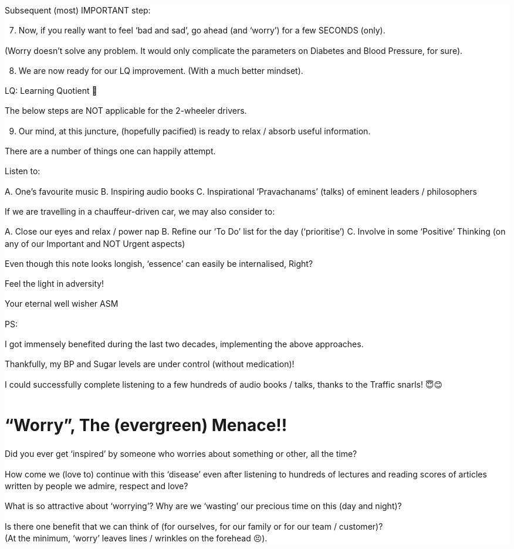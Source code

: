 Subsequent (most) IMPORTANT step:

7.  Now,  if  you really want to feel  ‘bad and sad’,  go ahead (and ‘worry’)  for a few SECONDS (only).   

(Worry doesn’t solve any problem.  It would only complicate the parameters on Diabetes and Blood Pressure, for sure).

8.  We  are now  ready for  our  LQ  improvement.
(With a much better mindset).

LQ:  Learning Quotient 🤔

The below steps are  NOT applicable for the 2-wheeler drivers.

9.  Our mind, at this juncture, (hopefully pacified) is ready to relax / absorb useful information.   

There are a number of things one can happily attempt.   

Listen to:

A.  One’s favourite music 
B.  Inspiring  audio books
C.  Inspirational ‘Pravachanams’ (talks) of  eminent leaders / philosophers

If we are travelling in a chauffeur-driven car, we may also consider to:

A.  Close our eyes and relax / power nap
B.   Refine our  ‘To Do’ list for the day (‘prioritise’)
C.   Involve in some ‘Positive’ Thinking (on any of our  Important and NOT Urgent aspects)

Even though this note looks longish, ‘essence’ can easily be internalised, Right?

Feel the light in adversity!

Your eternal well wisher 
ASM

PS:  

I got immensely benefited during the last two decades, implementing the above approaches.  

Thankfully, my BP and Sugar levels are under control (without medication)!

I could successfully complete listening to a few hundreds of audio books / talks, thanks to the Traffic snarls!  😇😊


# “Worry”,  The (evergreen) Menace!!

Did you ever get ‘inspired’ by someone who worries about something or other, all the time?  

How come we (love to) continue with this  ‘disease’  even after listening to hundreds of lectures and reading scores of articles written by people we admire, respect and love?

What is so attractive about ‘worrying’?
Why are we ‘wasting’ our precious time on this (day and night)?

Is there one benefit that we can think of (for ourselves, for our family or for our team / customer)?    
(At the minimum, ‘worry’  leaves  lines / wrinkles  on the forehead 😣).
